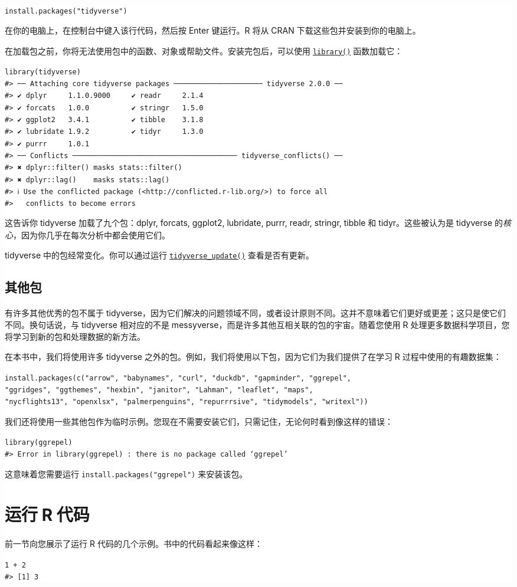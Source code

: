 ```
install.packages("tidyverse")
```

在你的电脑上，在控制台中键入该行代码，然后按 Enter 键运行。R 将从 CRAN 下载这些包并安装到你的电脑上。

在加载包之前，你将无法使用包中的函数、对象或帮助文件。安装完包后，可以使用 [`library()`](https://rdrr.io/r/base/library.xhtml) 函数加载它：

```
library(tidyverse)
#> ── Attaching core tidyverse packages ───────────────────── tidyverse 2.0.0 ──
#> ✔ dplyr     1.1.0.9000     ✔ readr     2.1.4 
#> ✔ forcats   1.0.0          ✔ stringr   1.5.0 
#> ✔ ggplot2   3.4.1          ✔ tibble    3.1.8 
#> ✔ lubridate 1.9.2          ✔ tidyr     1.3.0 
#> ✔ purrr     1.0.1 
#> ── Conflicts ─────────────────────────────────────── tidyverse_conflicts() ──
#> ✖ dplyr::filter() masks stats::filter()
#> ✖ dplyr::lag()    masks stats::lag()
#> ℹ Use the conflicted package (<http://conflicted.r-lib.org/>) to force all 
#>   conflicts to become errors
```

这告诉你 tidyverse 加载了九个包：dplyr, forcats, ggplot2, lubridate, purrr, readr, stringr, tibble 和 tidyr。这些被认为是 tidyverse 的*核心*，因为你几乎在每次分析中都会使用它们。

tidyverse 中的包经常变化。你可以通过运行 [`tidyverse_update()`](https://tidyverse.tidyverse.org/reference/tidyverse_update.xhtml) 查看是否有更新。

## 其他包

有许多其他优秀的包不属于 tidyverse，因为它们解决的问题领域不同，或者设计原则不同。这并不意味着它们更好或更差；这只是使它们不同。换句话说，与 tidyverse 相对应的不是 messyverse，而是许多其他互相关联的包的宇宙。随着您使用 R 处理更多数据科学项目，您将学习到新的包和处理数据的新方法。

在本书中，我们将使用许多 tidyverse 之外的包。例如，我们将使用以下包，因为它们为我们提供了在学习 R 过程中使用的有趣数据集：

```
install.packages(c("arrow", "babynames", "curl", "duckdb", "gapminder", "ggrepel", 
"ggridges", "ggthemes", "hexbin", "janitor", "Lahman", "leaflet", "maps", 
"nycflights13", "openxlsx", "palmerpenguins", "repurrrsive", "tidymodels", "writexl"))
```

我们还将使用一些其他包作为临时示例。您现在不需要安装它们，只需记住，无论何时看到像这样的错误：

```
library(ggrepel)
#> Error in library(ggrepel) : there is no package called ‘ggrepel’
```

这意味着您需要运行 `install.packages("ggrepel")` 来安装该包。

# 运行 R 代码

前一节向您展示了运行 R 代码的几个示例。书中的代码看起来像这样：

```
1 + 2
#> [1] 3
```
